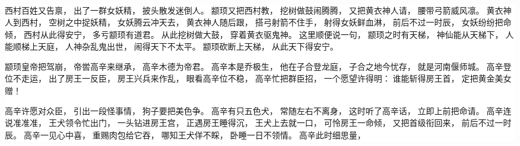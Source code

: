 西村百姓又告禀，
出了一群女妖精，
披头散发迷倒人。
颛顼又把西村教，
挖树做鼓闹腾腾，
又把黄衣神人请，
腰带弓箭威风凛。
黄衣神人到西村，
空树之中捉妖精，
女妖腾云冲天去，
黄衣神人随后跟，
搭弓射箭不住手，
射得女妖鲜血淋，
前后不过一时辰，
女妖纷纷把命倾，
西村从此得安宁，
多亏颛顼有道君。
从此挖树做大鼓，
穿着黄衣驱鬼神。
这里顺便说一句，
颛顼之时有天梯，
神仙能从天梯下，
人能顺梯上天庭，
人神杂乱鬼出世，
闹得天下不太平。
颛顼砍断上天梯，
从此天下得安宁。

颛顼皇帝把驾崩，
帝喾高辛来继承，
高辛木德为帝君。
高辛本是乔极生，
他在子合登龙庭，
子合之地今忧存，
就是河南偃师城。
高辛登位不走运，
出了房王一反臣，
房王兴兵来作乱，
眼看高辛位不稳，
高辛忙把群臣招，
一个愿望许得明：
谁能斩得房王首，
定把黄金美女赠！

高辛许愿对众臣，
引出一段怪事情，
狗子要把美色争。
高辛有只五色犬，
常随左右不离身，
这时听了高辛话，
立即上前把命请。
高辛连说准准准，
王犬领令忙出门，
一头钻进房王宫，
正遇房王睡得沉，
王犬上去就一口，
可怜房王一命倾，
又把首级衔回来，
前后不过一时辰。
高辛一见心中喜，
重赐肉包给它吞，
哪知王犬佯不睬，
卧睡一日不领情。
高辛此时细思量，